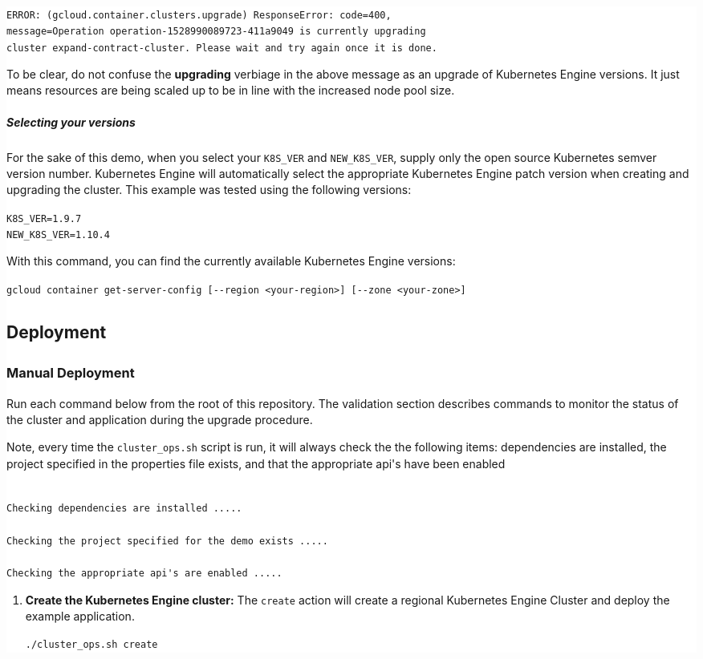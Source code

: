 ```
ERROR: (gcloud.container.clusters.upgrade) ResponseError: code=400,
message=Operation operation-1528990089723-411a9049 is currently upgrading
cluster expand-contract-cluster. Please wait and try again once it is done.
```

To be clear, do not confuse the **upgrading** verbiage in the above message as
an upgrade of Kubernetes Engine versions. It just means resources are being
scaled up to be in line with the increased node pool size.

##### Selecting your versions

For the sake of this demo, when you select your `K8S_VER` and `NEW_K8S_VER`,
supply only the open source Kubernetes semver version number. Kubernetes Engine
will automatically select the appropriate Kubernetes Engine patch version when
creating and upgrading the cluster. This example was tested using the following
versions:

```
K8S_VER=1.9.7
NEW_K8S_VER=1.10.4
```

With this command, you can find the currently available Kubernetes Engine
versions:

```console
gcloud container get-server-config [--region <your-region>] [--zone <your-zone>]
```

## Deployment

### Manual Deployment

Run each command below from the root of this repository. The validation
section describes commands to monitor the status of the cluster and application
during the upgrade procedure.

Note, every time the `cluster_ops.sh` script is run, it will always check the
the following items: dependencies are installed, the project specified in the
properties file exists, and that the appropriate api's have been enabled

```console

Checking dependencies are installed .....

Checking the project specified for the demo exists .....

Checking the appropriate api's are enabled .....
```

1.  **Create the Kubernetes Engine cluster:**
    The `create` action will create a regional Kubernetes Engine Cluster and
    deploy the example application.

    ```console
    ./cluster_ops.sh create
    ```
